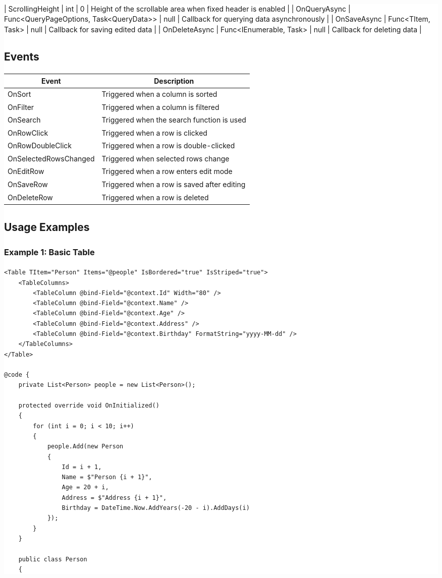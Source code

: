 | ScrollingHeight | int | 0 | Height of the scrollable area when fixed header is enabled |
| OnQueryAsync | Func<QueryPageOptions, Task<QueryData<TItem>>> | null | Callback for querying data asynchronously |
| OnSaveAsync | Func<TItem, Task<bool>> | null | Callback for saving edited data |
| OnDeleteAsync | Func<IEnumerable<TItem>, Task<bool>> | null | Callback for deleting data |

## Events

| Event | Description |
| --- | --- |
| OnSort | Triggered when a column is sorted |
| OnFilter | Triggered when a column is filtered |
| OnSearch | Triggered when the search function is used |
| OnRowClick | Triggered when a row is clicked |
| OnRowDoubleClick | Triggered when a row is double-clicked |
| OnSelectedRowsChanged | Triggered when selected rows change |
| OnEditRow | Triggered when a row enters edit mode |
| OnSaveRow | Triggered when a row is saved after editing |
| OnDeleteRow | Triggered when a row is deleted |

## Usage Examples

### Example 1: Basic Table

```razor
<Table TItem="Person" Items="@people" IsBordered="true" IsStriped="true">
    <TableColumns>
        <TableColumn @bind-Field="@context.Id" Width="80" />
        <TableColumn @bind-Field="@context.Name" />
        <TableColumn @bind-Field="@context.Age" />
        <TableColumn @bind-Field="@context.Address" />
        <TableColumn @bind-Field="@context.Birthday" FormatString="yyyy-MM-dd" />
    </TableColumns>
</Table>

@code {
    private List<Person> people = new List<Person>();

    protected override void OnInitialized()
    {
        for (int i = 0; i < 10; i++)
        {
            people.Add(new Person
            {
                Id = i + 1,
                Name = $"Person {i + 1}",
                Age = 20 + i,
                Address = $"Address {i + 1}",
                Birthday = DateTime.Now.AddYears(-20 - i).AddDays(i)
            });
        }
    }

    public class Person
    {
```